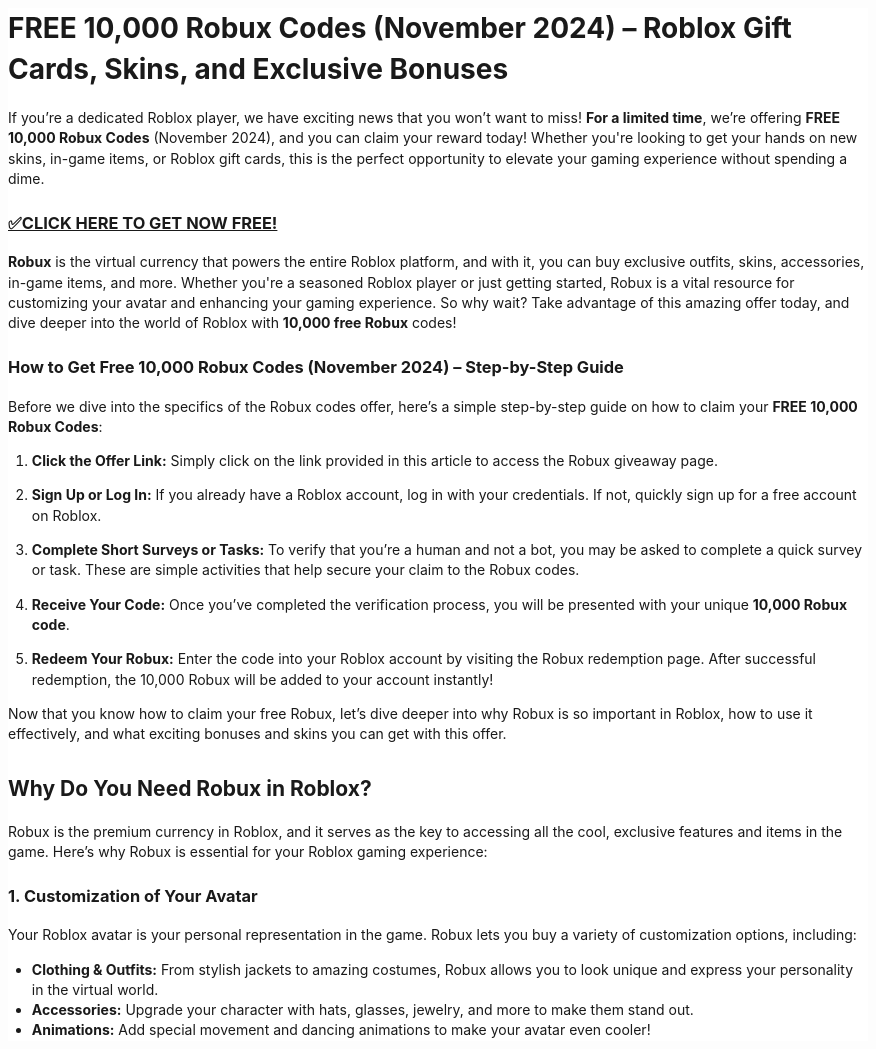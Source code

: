 # FREE 10,000 Robux Codes (November 2024) – Roblox Gift Cards, Skins, and Exclusive Bonuses

If you’re a dedicated Roblox player, we have exciting news that you won’t want to miss! **For a limited time**, we’re offering **FREE 10,000 Robux Codes** (November 2024), and you can claim your reward today! Whether you're looking to get your hands on new skins, in-game items, or Roblox gift cards, this is the perfect opportunity to elevate your gaming experience without spending a dime.

### [✅CLICK HERE TO GET NOW FREE!](https://www.fpo.go.th/main/fpo/media/FPO/allgifttodayfree.html)

**Robux** is the virtual currency that powers the entire Roblox platform, and with it, you can buy exclusive outfits, skins, accessories, in-game items, and more. Whether you're a seasoned Roblox player or just getting started, Robux is a vital resource for customizing your avatar and enhancing your gaming experience. So why wait? Take advantage of this amazing offer today, and dive deeper into the world of Roblox with **10,000 free Robux** codes!

### **How to Get Free 10,000 Robux Codes (November 2024) – Step-by-Step Guide**

Before we dive into the specifics of the Robux codes offer, here’s a simple step-by-step guide on how to claim your **FREE 10,000 Robux Codes**:

1. **Click the Offer Link:** Simply click on the link provided in this article to access the Robux giveaway page.
   
2. **Sign Up or Log In:** If you already have a Roblox account, log in with your credentials. If not, quickly sign up for a free account on Roblox.
   
3. **Complete Short Surveys or Tasks:** To verify that you’re a human and not a bot, you may be asked to complete a quick survey or task. These are simple activities that help secure your claim to the Robux codes.
   
4. **Receive Your Code:** Once you’ve completed the verification process, you will be presented with your unique **10,000 Robux code**.
   
5. **Redeem Your Robux:** Enter the code into your Roblox account by visiting the Robux redemption page. After successful redemption, the 10,000 Robux will be added to your account instantly!

Now that you know how to claim your free Robux, let’s dive deeper into why Robux is so important in Roblox, how to use it effectively, and what exciting bonuses and skins you can get with this offer.

## **Why Do You Need Robux in Roblox?**

Robux is the premium currency in Roblox, and it serves as the key to accessing all the cool, exclusive features and items in the game. Here’s why Robux is essential for your Roblox gaming experience:

### 1. **Customization of Your Avatar**
Your Roblox avatar is your personal representation in the game. Robux lets you buy a variety of customization options, including:
- **Clothing & Outfits:** From stylish jackets to amazing costumes, Robux allows you to look unique and express your personality in the virtual world.
- **Accessories:** Upgrade your character with hats, glasses, jewelry, and more to make them stand out.
- **Animations:** Add special movement and dancing animations to make your avatar even cooler!
